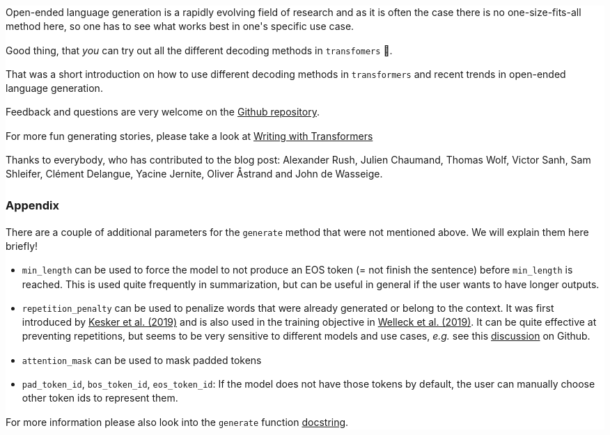 Open-ended language generation is a rapidly evolving field of research
and as it is often the case there is no one-size-fits-all method here,
so one has to see what works best in one's specific use case.

Good thing, that *you* can try out all the different decoding methods in
`transfomers` 🤗.

That was a short introduction on how to use different decoding methods
in `transformers` and recent trends in open-ended language generation.

Feedback and questions are very welcome on the [Github
repository](https://github.com/huggingface/transformers).

For more fun generating stories, please take a look at [Writing with Transformers](https://transformer.huggingface.co/)

Thanks to everybody, who has contributed to the blog post: Alexander Rush, Julien Chaumand, Thomas Wolf, Victor Sanh, Sam Shleifer, Clément Delangue, Yacine Jernite, Oliver Åstrand and John de Wasseige.


</div>

<div class="cell markdown" data-colab_type="text" id="w4CYi91h11yd">

### **Appendix**

There are a couple of additional parameters for the `generate` method
that were not mentioned above. We will explain them here briefly\!

  - `min_length` can be used to force the model to not produce an EOS
    token (= not finish the sentence) before `min_length` is reached.
    This is used quite frequently in summarization, but can be useful in
    general if the user wants to have longer outputs.

  - `repetition_penalty` can be used to penalize words that were already
    generated or belong to the context. It was first introduced by
    [Kesker et al. (2019)](https://arxiv.org/abs/1909.05858) and is also
    used in the training objective in [Welleck et al.
    (2019)](https://arxiv.org/pdf/1908.04319.pdf). It can be quite
    effective at preventing repetitions, but seems to be very sensitive
    to different models and use cases, *e.g.* see this
    [discussion](https://github.com/huggingface/transformers/pull/2303)
    on Github.

  - `attention_mask` can be used to mask padded tokens

  - `pad_token_id`, `bos_token_id`, `eos_token_id`: If the model does
    not have those tokens by default, the user can manually choose other
    token ids to represent them.

For more information please also look into the `generate` function
[docstring](https://huggingface.co/transformers/main_classes/model.html?highlight=generate#transformers.TFPreTrainedModel.generate).

</div>
